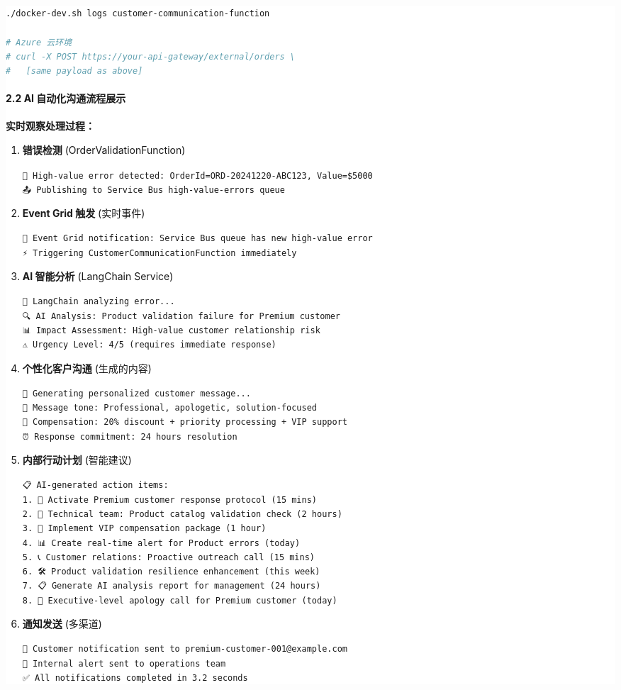 ```bash
./docker-dev.sh logs customer-communication-function

# Azure 云环境
# curl -X POST https://your-api-gateway/external/orders \
#   [same payload as above]
```

#### 2.2 AI 自动化沟通流程展示

**实时观察处理过程：**

1. **错误检测** (OrderValidationFunction)
   ```
   🚨 High-value error detected: OrderId=ORD-20241220-ABC123, Value=$5000
   📤 Publishing to Service Bus high-value-errors queue
   ```

2. **Event Grid 触发** (实时事件)
   ```
   🔔 Event Grid notification: Service Bus queue has new high-value error
   ⚡ Triggering CustomerCommunicationFunction immediately
   ```

3. **AI 智能分析** (LangChain Service)
   ```
   🤖 LangChain analyzing error...
   🔍 AI Analysis: Product validation failure for Premium customer
   📊 Impact Assessment: High-value customer relationship risk
   ⚠️ Urgency Level: 4/5 (requires immediate response)
   ```

4. **个性化客户沟通** (生成的内容)
   ```
   📧 Generating personalized customer message...
   💬 Message tone: Professional, apologetic, solution-focused
   🎁 Compensation: 20% discount + priority processing + VIP support
   ⏰ Response commitment: 24 hours resolution
   ```

5. **内部行动计划** (智能建议)
   ```
   📋 AI-generated action items:
   1. 🚨 Activate Premium customer response protocol (15 mins)
   2. 🔧 Technical team: Product catalog validation check (2 hours)  
   3. 💝 Implement VIP compensation package (1 hour)
   4. 📊 Create real-time alert for Product errors (today)
   5. 📞 Customer relations: Proactive outreach call (15 mins)
   6. 🛠️ Product validation resilience enhancement (this week)
   7. 📋 Generate AI analysis report for management (24 hours)
   8. 🌟 Executive-level apology call for Premium customer (today)
   ```

6. **通知发送** (多渠道)
   ```
   📧 Customer notification sent to premium-customer-001@example.com
   🚨 Internal alert sent to operations team
   ✅ All notifications completed in 3.2 seconds
   ```
